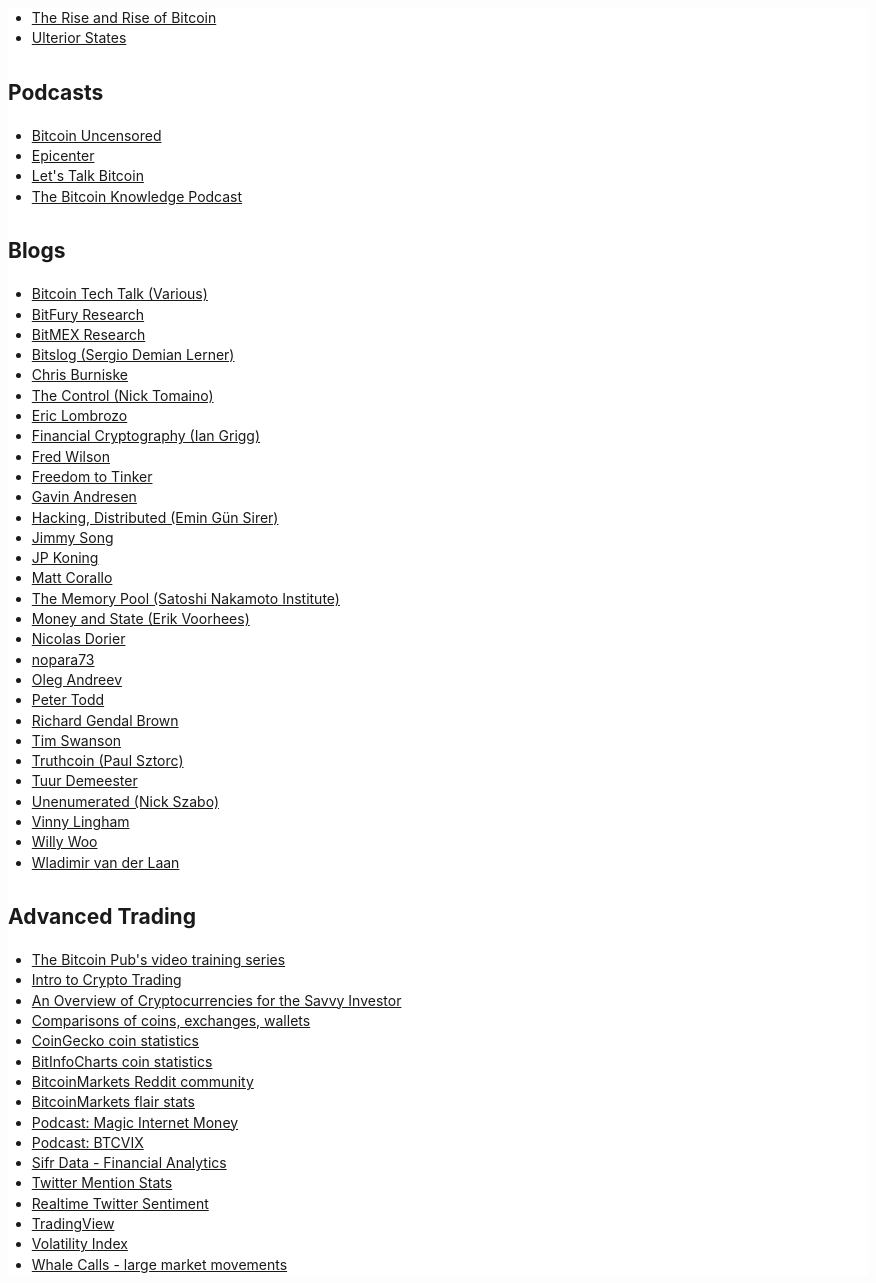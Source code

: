 * [The Rise and Rise of Bitcoin](http://bitcoindoc.com/)
* [Ulterior States](https://www.youtube.com/watch?time_continue=3&v=yQGQXy0RIIo)

## Podcasts

* [Bitcoin Uncensored](https://soundcloud.com/bitcoinuncensored/)
* [Epicenter](https://epicenter.tv)
* [Let's Talk Bitcoin](https://letstalkbitcoin.com/)
* [The Bitcoin Knowledge Podcast](http://bitcoin.kn/)

## Blogs

* [Bitcoin Tech Talk (Various)](https://bitcointechtalk.com/)
* [BitFury Research](http://bitfury.com/white-papers-research)
* [BitMEX Research](https://blog.bitmex.com/category/research/?lang=en_us)
* [Bitslog (Sergio Demian Lerner)](https://bitslog.wordpress.com/)
* [Chris Burniske](https://medium.com/@cburniske)
* [The Control (Nick Tomaino)](https://thecontrol.co/)
* [Eric Lombrozo](https://medium.com/@elombrozo)
* [Financial Cryptography (Ian Grigg)](http://financialcryptography.com/)
* [Fred Wilson](http://avc.com/?s=bitcoin)
* [Freedom to Tinker](https://freedom-to-tinker.com/tag/bitcoin/)
* [Gavin Andresen](http://gavinandresen.ninja/)
* [Hacking, Distributed (Emin Gün Sirer)](http://hackingdistributed.com/)
* [Jimmy Song](https://medium.com/@jimmysong)
* [JP Koning](https://jpkoning.blogspot.ca/search/label/bitcoin)
* [Matt Corallo](http://bluematt.bitcoin.ninja/)
* [The Memory Pool (Satoshi Nakamoto Institute)](http://nakamotoinstitute.org/mempool/)
* [Money and State (Erik Voorhees)](http://moneyandstate.com/)
* [Nicolas Dorier](https://medium.com/@nicolasdorier)
* [nopara73](https://medium.com/@nopara73)
* [Oleg Andreev](http://blog.oleganza.com/)
* [Peter Todd](https://petertodd.org/)
* [Richard Gendal Brown](https://gendal.me/tag/bitcoin/)
* [Tim Swanson](http://www.ofnumbers.com/category/bitcoin/)
* [Truthcoin (Paul Sztorc)](http://www.truthcoin.info/archive/)
* [Tuur Demeester](https://medium.com/@tuurdemeester)
* [Unenumerated (Nick Szabo)](http://unenumerated.blogspot.com/)
* [Vinny Lingham](https://vinnylingham.com/)
* [Willy Woo](http://woobull.com/)
* [Wladimir van der Laan](https://laanwj.github.io/)

## Advanced Trading

* [The Bitcoin Pub's video training series](https://thebitcoin.pub/t/bitcoin-beginners-help-start-here-10-step-guide/27)
* [Intro to Crypto Trading](https://alunacrypto.blogspot.sg/2016/03/bitcoin-altcoins-trading-complete-guide-cryptocurrency-tutorial-trading-strategy-fundamental-analysis-technical-analysis.html)
* [An Overview of Cryptocurrencies for the Savvy Investor](https://hackernoon.com/all-you-need-to-know-about-cryptocurrencies-an-overview-for-the-savvy-investor-bdc035b14982)
* [Comparisons of coins, exchanges, wallets](https://www.cryptocompare.com/)
* [CoinGecko coin statistics](https://www.coingecko.com/en)
* [BitInfoCharts coin statistics](https://bitinfocharts.com/)
* [BitcoinMarkets Reddit community](https://www.reddit.com/r/BitcoinMarkets/)
* [BitcoinMarkets flair stats](https://coinsight.org/flairgame)
* [Podcast: Magic Internet Money](https://chatwithtraders.com/ep-134-btcvix/)
* [Podcast: BTCVIX](https://chatwithtraders.com/ep-053-btcvix/)
* [Sifr Data - Financial Analytics](https://www.sifrdata.com/)
* [Twitter Mention Stats](https://cointrading.ninja/sentiment)
* [Realtime Twitter Sentiment](http://www.sygnals.io/)
* [TradingView](https://www.tradingview.com/markets/cryptocurrencies/)
* [Volatility Index](http://btcvol.info)
* [Whale Calls - large market movements](http://whalecalls.io)